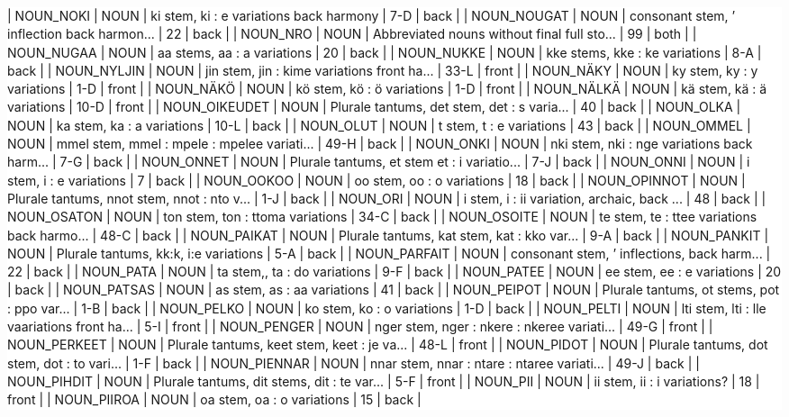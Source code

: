 |  NOUN_NOKI | NOUN | ki stem, ki : e variations back harmony | 7-D | back |
|  NOUN_NOUGAT | NOUN | consonant stem, ’ inflection back harmon... | 22 | back |
|  NOUN_NRO | NOUN | Abbreviated nouns without final full sto... | 99 | both |
|  NOUN_NUGAA | NOUN | aa stems, aa : a variations | 20 | back |
|  NOUN_NUKKE | NOUN | kke stems, kke : ke variations | 8-A | back |
|  NOUN_NYLJIN | NOUN | jin stem, jin : kime variations front ha... | 33-L | front |
|  NOUN_NÄKY | NOUN | ky stem, ky : y variations | 1-D | front |
|  NOUN_NÄKÖ | NOUN | kö stem, kö : ö variations | 1-D | front |
|  NOUN_NÄLKÄ | NOUN | kä stem, kä : ä variations | 10-D | front |
|  NOUN_OIKEUDET | NOUN | Plurale tantums, det stem, det : s varia... | 40 | back |
|  NOUN_OLKA | NOUN | ka stem, ka : a variations | 10-L | back |
|  NOUN_OLUT | NOUN | t stem, t : e variations | 43 | back |
|  NOUN_OMMEL | NOUN | mmel stem, mmel : mpele : mpelee variati... | 49-H | back |
|  NOUN_ONKI | NOUN | nki stem, nki : nge variations back harm... | 7-G | back |
|  NOUN_ONNET | NOUN | Plurale tantums, et stem et : i variatio... | 7-J | back |
|  NOUN_ONNI | NOUN | i stem, i : e variations | 7 | back |
|  NOUN_OOKOO | NOUN | oo stem, oo : o variations | 18 | back |
|  NOUN_OPINNOT | NOUN | Plurale tantums, nnot stem, nnot : nto v... | 1-J | back |
|  NOUN_ORI | NOUN | i stem, i : ii variation, archaic, back ... | 48 | back |
|  NOUN_OSATON | NOUN | ton stem, ton : ttoma variations | 34-C | back |
|  NOUN_OSOITE | NOUN | te stem, te : ttee variations back harmo... | 48-C | back |
|  NOUN_PAIKAT | NOUN | Plurale tantums, kat stem, kat : kko var... | 9-A | back |
|  NOUN_PANKIT | NOUN | Plurale tantums, kk:k, i:e variations | 5-A | back |
|  NOUN_PARFAIT | NOUN | consonant stem, ’ inflections, back harm... | 22 | back |
|  NOUN_PATA | NOUN | ta stem,, ta : do variations | 9-F | back |
|  NOUN_PATEE | NOUN | ee stem, ee : e variations | 20 | back |
|  NOUN_PATSAS | NOUN | as stem, as : aa variations | 41 | back |
|  NOUN_PEIPOT | NOUN | Plurale tantums, ot stems, pot : ppo var... | 1-B | back |
|  NOUN_PELKO | NOUN | ko stem, ko : o variations | 1-D | back |
|  NOUN_PELTI | NOUN | lti stem, lti : lle vaariations front ha... | 5-I | front |
|  NOUN_PENGER | NOUN | nger stem, nger : nkere : nkeree variati... | 49-G | front |
|  NOUN_PERKEET | NOUN | Plurale tantums, keet stem, keet : je va... | 48-L | front |
|  NOUN_PIDOT | NOUN | Plurale tantums, dot stem, dot : to vari... | 1-F | back |
|  NOUN_PIENNAR | NOUN | nnar stem, nnar : ntare : ntaree variati... | 49-J | back |
|  NOUN_PIHDIT | NOUN | Plurale tantums, dit stems, dit : te var... | 5-F | front |
|  NOUN_PII | NOUN | ii stem, ii : i variations? | 18 | front |
|  NOUN_PIIROA | NOUN | oa stem, oa : o variations | 15 | back |